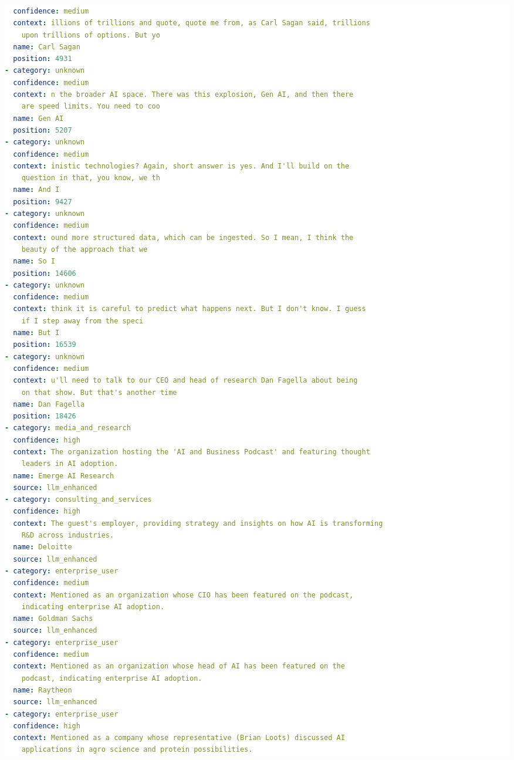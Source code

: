 ```yaml
  confidence: medium
  context: illions of trillions and quote, quote me from, as Carl Sagan said, trillions
    upon trillions of options. But yo
  name: Carl Sagan
  position: 4931
- category: unknown
  confidence: medium
  context: n the broader AI space. There was this explosion, Gen AI, and then there
    are speed limits. You need to coo
  name: Gen AI
  position: 5207
- category: unknown
  confidence: medium
  context: inistic technologies? Again, short answer is yes. And I'll build on the
    question in that, you know, we th
  name: And I
  position: 9427
- category: unknown
  confidence: medium
  context: ound more structured data, which can be ingested. So I mean, I think the
    beauty of the approach that we
  name: So I
  position: 14606
- category: unknown
  confidence: medium
  context: think it is careful to predict what happens next. But I don't know. I guess
    if I step away from the speci
  name: But I
  position: 16539
- category: unknown
  confidence: medium
  context: u'll need to talk to our CEO and head of research Dan Fagella about being
    on that show. But that's another time
  name: Dan Fagella
  position: 18426
- category: media_and_research
  confidence: high
  context: The organization hosting the 'AI and Business Podcast' and featuring thought
    leaders in AI adoption.
  name: Emerge AI Research
  source: llm_enhanced
- category: consulting_and_services
  confidence: high
  context: The guest's employer, providing strategy and insights on how AI is transforming
    R&D across industries.
  name: Deloitte
  source: llm_enhanced
- category: enterprise_user
  confidence: medium
  context: Mentioned as an organization whose CIO has been featured on the podcast,
    indicating enterprise AI adoption.
  name: Goldman Sachs
  source: llm_enhanced
- category: enterprise_user
  confidence: medium
  context: Mentioned as an organization whose head of AI has been featured on the
    podcast, indicating enterprise AI adoption.
  name: Raytheon
  source: llm_enhanced
- category: enterprise_user
  confidence: high
  context: Mentioned as a company whose representative (Brian Loots) discussed AI
    applications in agro science and protein possibilities.
```